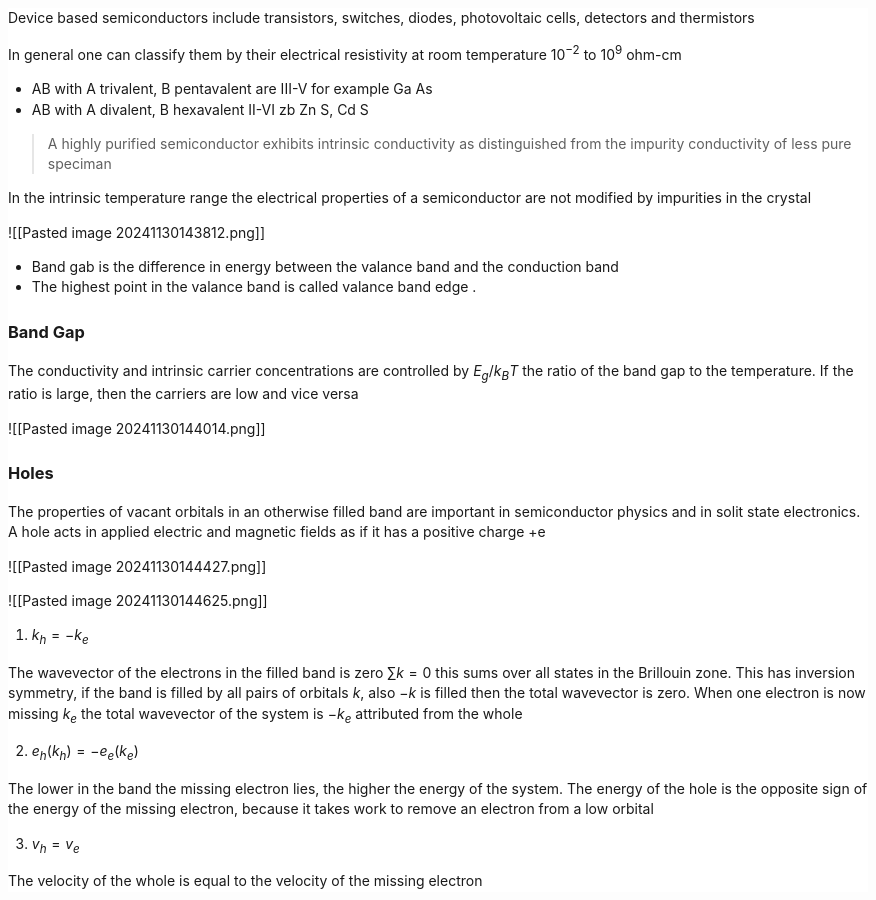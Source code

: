 Device based semiconductors include transistors, switches, diodes, photovoltaic cells, detectors and thermistors

In general one can classify them by their electrical resistivity at room temperature $10^{-2}$ to $10^9$ ohm-cm

+ AB with A trivalent, B pentavalent are III-V for example Ga As
+ AB with A divalent, B hexavalent II-VI zb Zn S, Cd S

> A highly purified semiconductor exhibits intrinsic conductivity as distinguished from the impurity conductivity of less pure speciman

In the intrinsic temperature range the electrical properties of a semiconductor are not modified by impurities in the crystal

![[Pasted image 20241130143812.png]]

+ Band gab is the difference in energy between the valance band and the conduction band
+ The highest point in the valance band is called valance band edge
.
### Band Gap

The conductivity and intrinsic carrier concentrations are controlled by $E_g/k_BT$ the ratio of the band gap to the temperature. If the ratio is large, then the carriers are low and vice versa

![[Pasted image 20241130144014.png]]

### Holes

The properties of vacant orbitals in an otherwise filled band are important in semiconductor physics and in solit state electronics. A hole acts in applied electric and magnetic fields as if it has a positive charge +e


![[Pasted image 20241130144427.png]]

![[Pasted image 20241130144625.png]]



1.  $k_h = -k_e$ 

The wavevector of the electrons in the filled band is zero $\sum k = 0$ this sums over all states in the Brillouin zone. This has inversion symmetry, if the band is filled by all pairs of orbitals $k$, also $-k$ is filled then the total wavevector is zero. When one electron is now missing $k_e$ the total wavevector of the system is $-k_e$ attributed from the whole

2. $e_h(k_h) = -e_e (k_e)$ 

The lower in the band the missing electron lies, the higher the energy of the system. The energy of the hole is the opposite sign of the energy of the missing electron, because it takes work to remove an electron from a low orbital

3. $v_h = v_e$

The velocity of the whole is equal to the velocity of the missing electron
